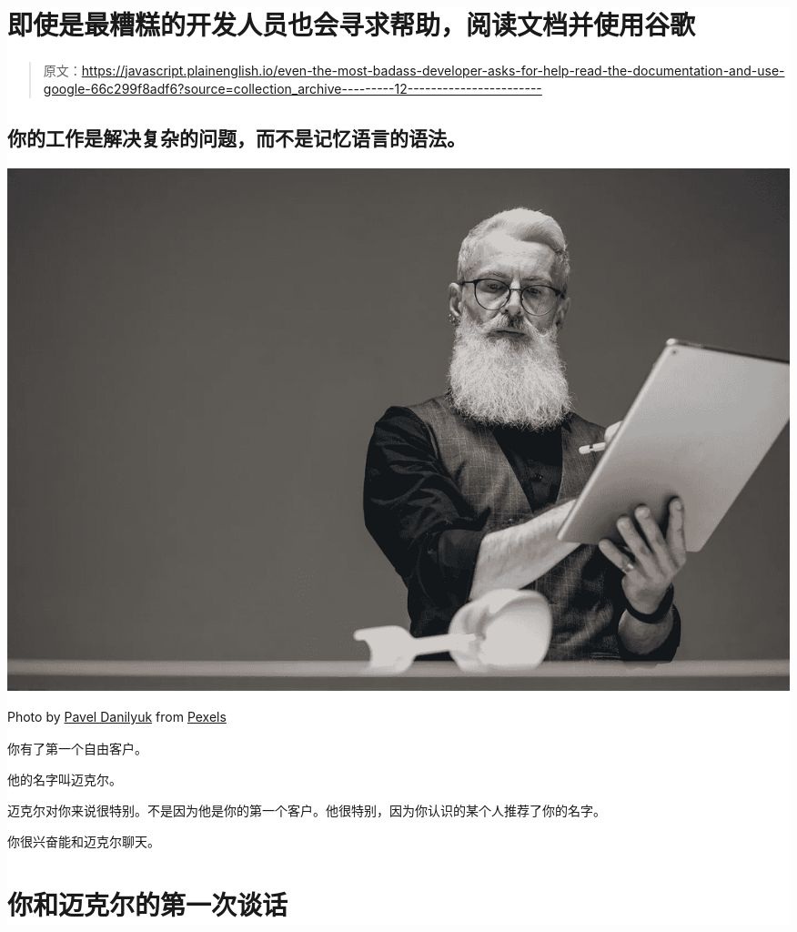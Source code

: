 # 即使是最糟糕的开发人员也会寻求帮助，阅读文档并使用谷歌

> 原文：<https://javascript.plainenglish.io/even-the-most-badass-developer-asks-for-help-read-the-documentation-and-use-google-66c299f8adf6?source=collection_archive---------12----------------------->

## 你的工作是解决复杂的问题，而不是记忆语言的语法。

![](img/4560a07b1c6d51ed253b924f8966c31b.png)

Photo by [Pavel Danilyuk](https://www.pexels.com/@pavel-danilyuk?utm_content=attributionCopyText&utm_medium=referral&utm_source=pexels) from [Pexels](https://www.pexels.com/photo/man-people-laptop-technology-8001029/?utm_content=attributionCopyText&utm_medium=referral&utm_source=pexels)

你有了第一个自由客户。

他的名字叫迈克尔。

迈克尔对你来说很特别。不是因为他是你的第一个客户。他很特别，因为你认识的某个人推荐了你的名字。

你很兴奋能和迈克尔聊天。

# 你和迈克尔的第一次谈话

